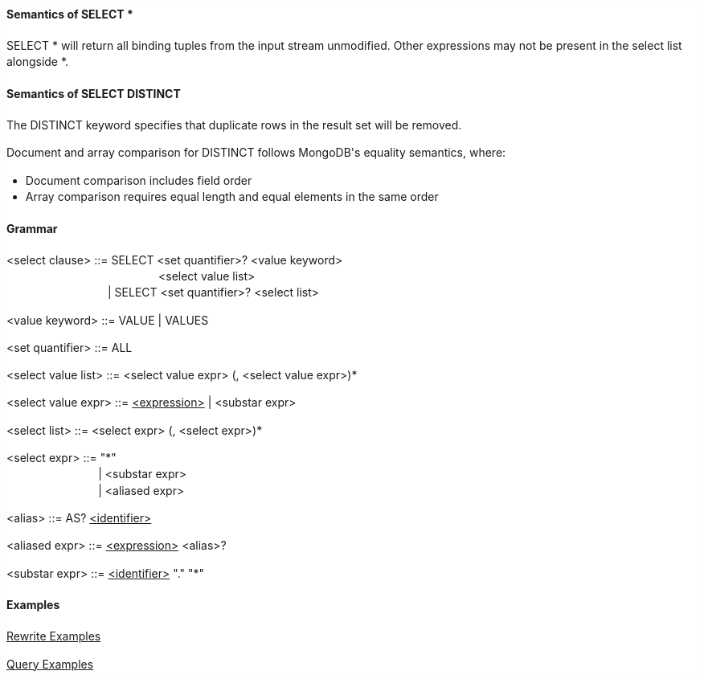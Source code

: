 #### Semantics of SELECT \*

SELECT \* will return all binding tuples from the input stream
unmodified. Other expressions may not be present in the select list
alongside \*.

#### Semantics of SELECT DISTINCT

The DISTINCT keyword specifies that duplicate rows in the result set will be removed.

Document and array comparison for DISTINCT follows MongoDB's equality semantics, where:
- Document comparison includes field order
- Array comparison requires equal length and equal elements in the same order

<div id="select-grammar" />

#### Grammar

\<select clause\> ::= SELECT \<set quantifier\>? \<value keyword\></br>
&nbsp;&nbsp;&nbsp;&nbsp;&nbsp;&nbsp;&nbsp;&nbsp;&nbsp;&nbsp;&nbsp;&nbsp;&nbsp;&nbsp;&nbsp;&nbsp;&nbsp;&nbsp;&nbsp;&nbsp;&nbsp;&nbsp;&nbsp;&nbsp;&nbsp;&nbsp;&nbsp;&nbsp;&nbsp;&nbsp;&nbsp;&nbsp;&nbsp;&nbsp;&nbsp;&nbsp;&nbsp;&nbsp;&nbsp;&nbsp;&nbsp;&nbsp;&nbsp;&nbsp;&nbsp;&nbsp;&nbsp;&nbsp;\<select value list\></br>
&nbsp;&nbsp;&nbsp;&nbsp;&nbsp;&nbsp;&nbsp;&nbsp;&nbsp;&nbsp;&nbsp;&nbsp;&nbsp;&nbsp;&nbsp;&nbsp;&nbsp;&nbsp;&nbsp;&nbsp;&nbsp;&nbsp;&nbsp;&nbsp;&nbsp;&nbsp;&nbsp;&nbsp;&nbsp;&nbsp;&nbsp;&nbsp;\| SELECT \<set quantifier\>? \<select list\>

\<value keyword\> ::= VALUE \| VALUES

\<set quantifier\> ::= ALL

\<select value list\> ::= \<select value expr\> (, \<select value expr\>)\*

\<select value expr\> ::= [\<expression\>](#expressions) \| \<substar expr\>

\<select list\> ::= \<select expr\> (, \<select expr\>)\*

\<select expr\> ::= \"\*\"</br>
&nbsp;&nbsp;&nbsp;&nbsp;&nbsp;&nbsp;&nbsp;&nbsp;&nbsp;&nbsp;&nbsp;&nbsp;&nbsp;&nbsp;&nbsp;&nbsp;&nbsp;&nbsp;&nbsp;&nbsp;&nbsp;&nbsp;&nbsp;&nbsp;&nbsp;&nbsp;&nbsp;&nbsp;&nbsp;\| \<substar expr\></br>
&nbsp;&nbsp;&nbsp;&nbsp;&nbsp;&nbsp;&nbsp;&nbsp;&nbsp;&nbsp;&nbsp;&nbsp;&nbsp;&nbsp;&nbsp;&nbsp;&nbsp;&nbsp;&nbsp;&nbsp;&nbsp;&nbsp;&nbsp;&nbsp;&nbsp;&nbsp;&nbsp;&nbsp;&nbsp;\| \<aliased expr\>

\<alias\> ::= AS? [\<identifier\>](#identifiers)

\<aliased expr\> ::= [\<expression\>](#expressions) \<alias\>?

\<substar expr\> ::= [\<identifier\>](#identifiers) \".\" \"\*\"

<div id="select-examples" />

#### Examples

[Rewrite Examples](https://github.com/10gen/mongosql-rs/blob/master/tests/spec_tests/rewrite_tests/select.yml)

[Query Examples](https://github.com/10gen/mongosql-rs/blob/master/tests/spec_tests/query_tests/select.yml)
